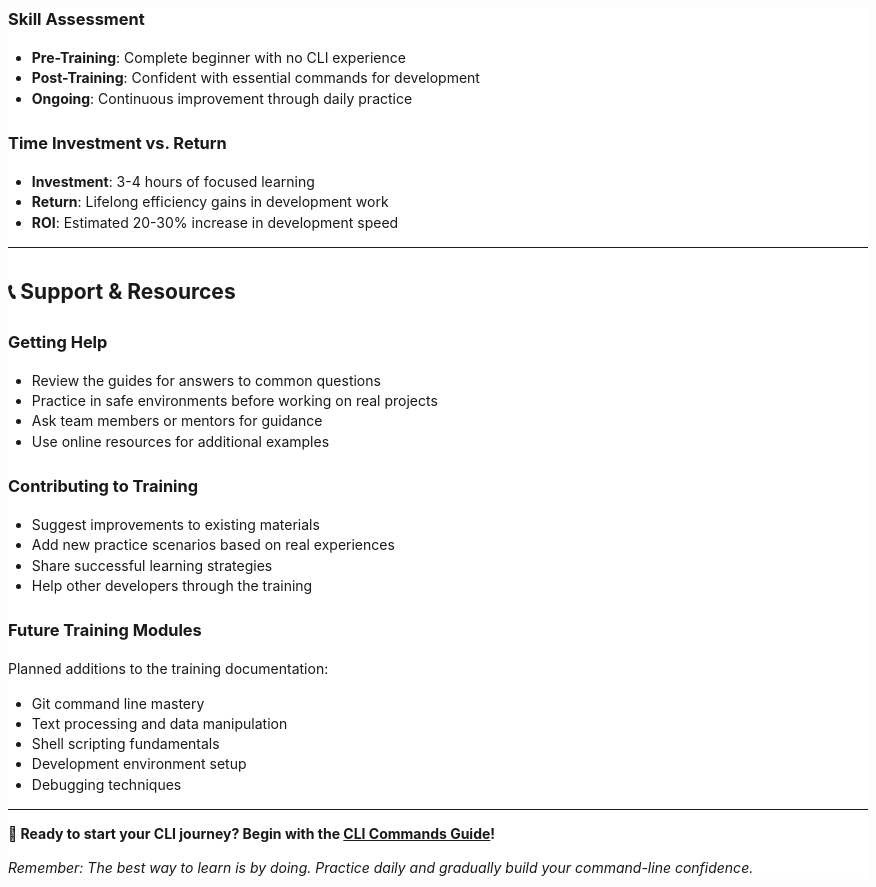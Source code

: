 ### **Skill Assessment**
- **Pre-Training**: Complete beginner with no CLI experience
- **Post-Training**: Confident with essential commands for development
- **Ongoing**: Continuous improvement through daily practice

### **Time Investment vs. Return**
- **Investment**: 3-4 hours of focused learning
- **Return**: Lifelong efficiency gains in development work
- **ROI**: Estimated 20-30% increase in development speed

---

## 📞 **Support & Resources**

### **Getting Help**
- Review the guides for answers to common questions
- Practice in safe environments before working on real projects
- Ask team members or mentors for guidance
- Use online resources for additional examples

### **Contributing to Training**
- Suggest improvements to existing materials
- Add new practice scenarios based on real experiences
- Share successful learning strategies
- Help other developers through the training

### **Future Training Modules**
Planned additions to the training documentation:
- Git command line mastery
- Text processing and data manipulation
- Shell scripting fundamentals
- Development environment setup
- Debugging techniques

---

**🎯 Ready to start your CLI journey? Begin with the [CLI Commands Guide](./CLI_COMMANDS_GUIDE.md)!**

*Remember: The best way to learn is by doing. Practice daily and gradually build your command-line confidence.*
